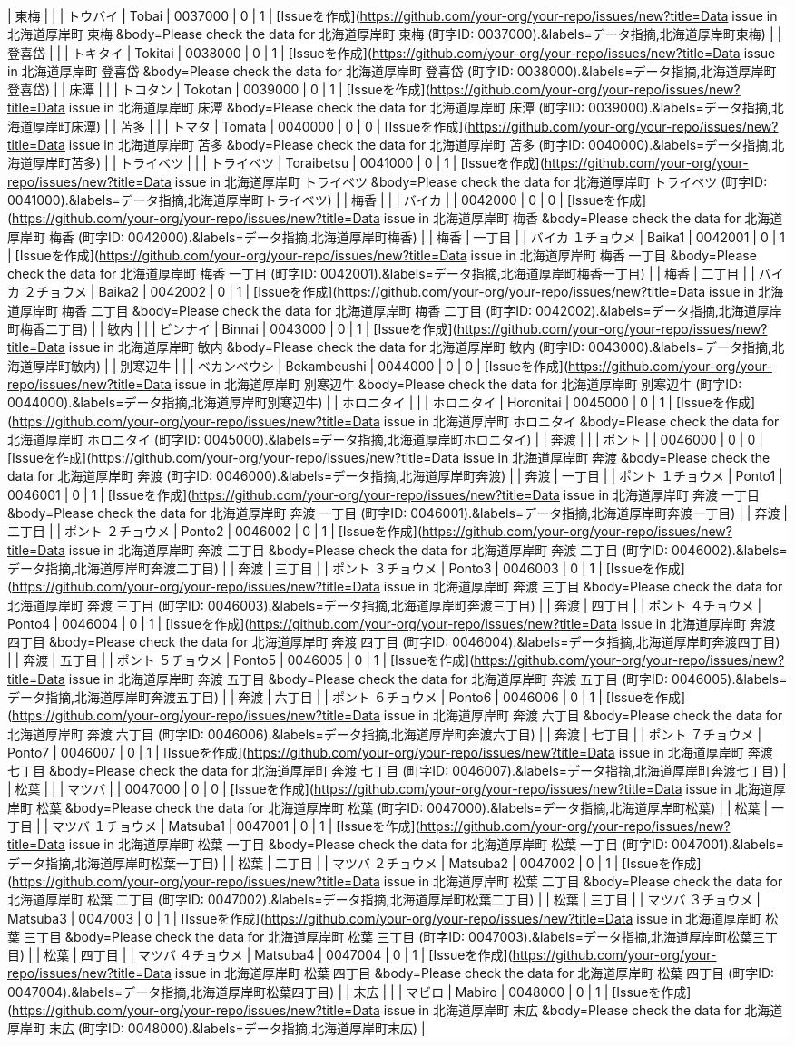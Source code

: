 | 東梅 |  |  | トウバイ   | Tobai | 0037000 | 0 | 1 | [Issueを作成](https://github.com/your-org/your-repo/issues/new?title=Data issue in 北海道厚岸町 東梅  &body=Please check the data for 北海道厚岸町 東梅   (町字ID: 0037000).&labels=データ指摘,北海道厚岸町東梅) |
| 登喜岱 |  |  | トキタイ   | Tokitai | 0038000 | 0 | 1 | [Issueを作成](https://github.com/your-org/your-repo/issues/new?title=Data issue in 北海道厚岸町 登喜岱  &body=Please check the data for 北海道厚岸町 登喜岱   (町字ID: 0038000).&labels=データ指摘,北海道厚岸町登喜岱) |
| 床潭 |  |  | トコタン   | Tokotan | 0039000 | 0 | 1 | [Issueを作成](https://github.com/your-org/your-repo/issues/new?title=Data issue in 北海道厚岸町 床潭  &body=Please check the data for 北海道厚岸町 床潭   (町字ID: 0039000).&labels=データ指摘,北海道厚岸町床潭) |
| 苫多 |  |  | トマタ   | Tomata | 0040000 | 0 | 0 | [Issueを作成](https://github.com/your-org/your-repo/issues/new?title=Data issue in 北海道厚岸町 苫多  &body=Please check the data for 北海道厚岸町 苫多   (町字ID: 0040000).&labels=データ指摘,北海道厚岸町苫多) |
| トライベツ |  |  | トライベツ   | Toraibetsu | 0041000 | 0 | 1 | [Issueを作成](https://github.com/your-org/your-repo/issues/new?title=Data issue in 北海道厚岸町 トライベツ  &body=Please check the data for 北海道厚岸町 トライベツ   (町字ID: 0041000).&labels=データ指摘,北海道厚岸町トライベツ) |
| 梅香 |  |  | バイカ   |  | 0042000 | 0 | 0 | [Issueを作成](https://github.com/your-org/your-repo/issues/new?title=Data issue in 北海道厚岸町 梅香  &body=Please check the data for 北海道厚岸町 梅香   (町字ID: 0042000).&labels=データ指摘,北海道厚岸町梅香) |
| 梅香 | 一丁目 |  | バイカ １チョウメ  | Baika1 | 0042001 | 0 | 1 | [Issueを作成](https://github.com/your-org/your-repo/issues/new?title=Data issue in 北海道厚岸町 梅香 一丁目 &body=Please check the data for 北海道厚岸町 梅香 一丁目  (町字ID: 0042001).&labels=データ指摘,北海道厚岸町梅香一丁目) |
| 梅香 | 二丁目 |  | バイカ ２チョウメ  | Baika2 | 0042002 | 0 | 1 | [Issueを作成](https://github.com/your-org/your-repo/issues/new?title=Data issue in 北海道厚岸町 梅香 二丁目 &body=Please check the data for 北海道厚岸町 梅香 二丁目  (町字ID: 0042002).&labels=データ指摘,北海道厚岸町梅香二丁目) |
| 敏内 |  |  | ビンナイ   | Binnai | 0043000 | 0 | 1 | [Issueを作成](https://github.com/your-org/your-repo/issues/new?title=Data issue in 北海道厚岸町 敏内  &body=Please check the data for 北海道厚岸町 敏内   (町字ID: 0043000).&labels=データ指摘,北海道厚岸町敏内) |
| 別寒辺牛 |  |  | ベカンベウシ   | Bekambeushi | 0044000 | 0 | 0 | [Issueを作成](https://github.com/your-org/your-repo/issues/new?title=Data issue in 北海道厚岸町 別寒辺牛  &body=Please check the data for 北海道厚岸町 別寒辺牛   (町字ID: 0044000).&labels=データ指摘,北海道厚岸町別寒辺牛) |
| ホロニタイ |  |  | ホロニタイ   | Horonitai | 0045000 | 0 | 1 | [Issueを作成](https://github.com/your-org/your-repo/issues/new?title=Data issue in 北海道厚岸町 ホロニタイ  &body=Please check the data for 北海道厚岸町 ホロニタイ   (町字ID: 0045000).&labels=データ指摘,北海道厚岸町ホロニタイ) |
| 奔渡 |  |  | ポント   |  | 0046000 | 0 | 0 | [Issueを作成](https://github.com/your-org/your-repo/issues/new?title=Data issue in 北海道厚岸町 奔渡  &body=Please check the data for 北海道厚岸町 奔渡   (町字ID: 0046000).&labels=データ指摘,北海道厚岸町奔渡) |
| 奔渡 | 一丁目 |  | ポント １チョウメ  | Ponto1 | 0046001 | 0 | 1 | [Issueを作成](https://github.com/your-org/your-repo/issues/new?title=Data issue in 北海道厚岸町 奔渡 一丁目 &body=Please check the data for 北海道厚岸町 奔渡 一丁目  (町字ID: 0046001).&labels=データ指摘,北海道厚岸町奔渡一丁目) |
| 奔渡 | 二丁目 |  | ポント ２チョウメ  | Ponto2 | 0046002 | 0 | 1 | [Issueを作成](https://github.com/your-org/your-repo/issues/new?title=Data issue in 北海道厚岸町 奔渡 二丁目 &body=Please check the data for 北海道厚岸町 奔渡 二丁目  (町字ID: 0046002).&labels=データ指摘,北海道厚岸町奔渡二丁目) |
| 奔渡 | 三丁目 |  | ポント ３チョウメ  | Ponto3 | 0046003 | 0 | 1 | [Issueを作成](https://github.com/your-org/your-repo/issues/new?title=Data issue in 北海道厚岸町 奔渡 三丁目 &body=Please check the data for 北海道厚岸町 奔渡 三丁目  (町字ID: 0046003).&labels=データ指摘,北海道厚岸町奔渡三丁目) |
| 奔渡 | 四丁目 |  | ポント ４チョウメ  | Ponto4 | 0046004 | 0 | 1 | [Issueを作成](https://github.com/your-org/your-repo/issues/new?title=Data issue in 北海道厚岸町 奔渡 四丁目 &body=Please check the data for 北海道厚岸町 奔渡 四丁目  (町字ID: 0046004).&labels=データ指摘,北海道厚岸町奔渡四丁目) |
| 奔渡 | 五丁目 |  | ポント ５チョウメ  | Ponto5 | 0046005 | 0 | 1 | [Issueを作成](https://github.com/your-org/your-repo/issues/new?title=Data issue in 北海道厚岸町 奔渡 五丁目 &body=Please check the data for 北海道厚岸町 奔渡 五丁目  (町字ID: 0046005).&labels=データ指摘,北海道厚岸町奔渡五丁目) |
| 奔渡 | 六丁目 |  | ポント ６チョウメ  | Ponto6 | 0046006 | 0 | 1 | [Issueを作成](https://github.com/your-org/your-repo/issues/new?title=Data issue in 北海道厚岸町 奔渡 六丁目 &body=Please check the data for 北海道厚岸町 奔渡 六丁目  (町字ID: 0046006).&labels=データ指摘,北海道厚岸町奔渡六丁目) |
| 奔渡 | 七丁目 |  | ポント ７チョウメ  | Ponto7 | 0046007 | 0 | 1 | [Issueを作成](https://github.com/your-org/your-repo/issues/new?title=Data issue in 北海道厚岸町 奔渡 七丁目 &body=Please check the data for 北海道厚岸町 奔渡 七丁目  (町字ID: 0046007).&labels=データ指摘,北海道厚岸町奔渡七丁目) |
| 松葉 |  |  | マツバ   |  | 0047000 | 0 | 0 | [Issueを作成](https://github.com/your-org/your-repo/issues/new?title=Data issue in 北海道厚岸町 松葉  &body=Please check the data for 北海道厚岸町 松葉   (町字ID: 0047000).&labels=データ指摘,北海道厚岸町松葉) |
| 松葉 | 一丁目 |  | マツバ １チョウメ  | Matsuba1 | 0047001 | 0 | 1 | [Issueを作成](https://github.com/your-org/your-repo/issues/new?title=Data issue in 北海道厚岸町 松葉 一丁目 &body=Please check the data for 北海道厚岸町 松葉 一丁目  (町字ID: 0047001).&labels=データ指摘,北海道厚岸町松葉一丁目) |
| 松葉 | 二丁目 |  | マツバ ２チョウメ  | Matsuba2 | 0047002 | 0 | 1 | [Issueを作成](https://github.com/your-org/your-repo/issues/new?title=Data issue in 北海道厚岸町 松葉 二丁目 &body=Please check the data for 北海道厚岸町 松葉 二丁目  (町字ID: 0047002).&labels=データ指摘,北海道厚岸町松葉二丁目) |
| 松葉 | 三丁目 |  | マツバ ３チョウメ  | Matsuba3 | 0047003 | 0 | 1 | [Issueを作成](https://github.com/your-org/your-repo/issues/new?title=Data issue in 北海道厚岸町 松葉 三丁目 &body=Please check the data for 北海道厚岸町 松葉 三丁目  (町字ID: 0047003).&labels=データ指摘,北海道厚岸町松葉三丁目) |
| 松葉 | 四丁目 |  | マツバ ４チョウメ  | Matsuba4 | 0047004 | 0 | 1 | [Issueを作成](https://github.com/your-org/your-repo/issues/new?title=Data issue in 北海道厚岸町 松葉 四丁目 &body=Please check the data for 北海道厚岸町 松葉 四丁目  (町字ID: 0047004).&labels=データ指摘,北海道厚岸町松葉四丁目) |
| 末広 |  |  | マビロ   | Mabiro | 0048000 | 0 | 1 | [Issueを作成](https://github.com/your-org/your-repo/issues/new?title=Data issue in 北海道厚岸町 末広  &body=Please check the data for 北海道厚岸町 末広   (町字ID: 0048000).&labels=データ指摘,北海道厚岸町末広) |